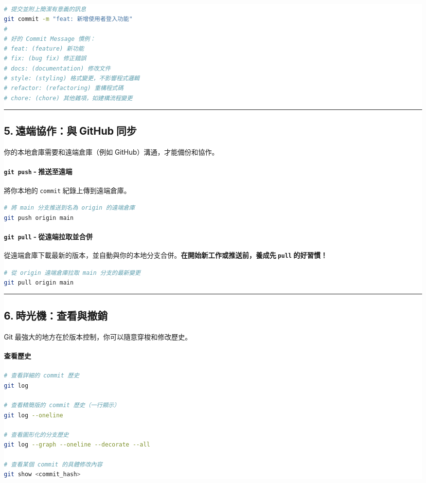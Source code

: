```bash
# 提交並附上簡潔有意義的訊息
git commit -m "feat: 新增使用者登入功能"
#
# 好的 Commit Message 慣例：
# feat: (feature) 新功能
# fix: (bug fix) 修正錯誤
# docs: (documentation) 修改文件
# style: (styling) 格式變更，不影響程式邏輯
# refactor: (refactoring) 重構程式碼
# chore: (chore) 其他雜項，如建構流程變更
```

---

## 5. 遠端協作：與 GitHub 同步

你的本地倉庫需要和遠端倉庫（例如 GitHub）溝通，才能備份和協作。

#### `git push` - 推送至遠端

將你本地的 `commit` 紀錄上傳到遠端倉庫。

```bash
# 將 main 分支推送到名為 origin 的遠端倉庫
git push origin main
```

#### `git pull` - 從遠端拉取並合併

從遠端倉庫下載最新的版本，並自動與你的本地分支合併。**在開始新工作或推送前，養成先 `pull` 的好習慣！**

```bash
# 從 origin 遠端倉庫拉取 main 分支的最新變更
git pull origin main
```

---

## 6. 時光機：查看與撤銷

Git 最強大的地方在於版本控制，你可以隨意穿梭和修改歷史。

#### 查看歷史

```bash
# 查看詳細的 commit 歷史
git log

# 查看精簡版的 commit 歷史（一行顯示）
git log --oneline

# 查看圖形化的分支歷史
git log --graph --oneline --decorate --all

# 查看某個 commit 的具體修改內容
git show <commit_hash>
```
